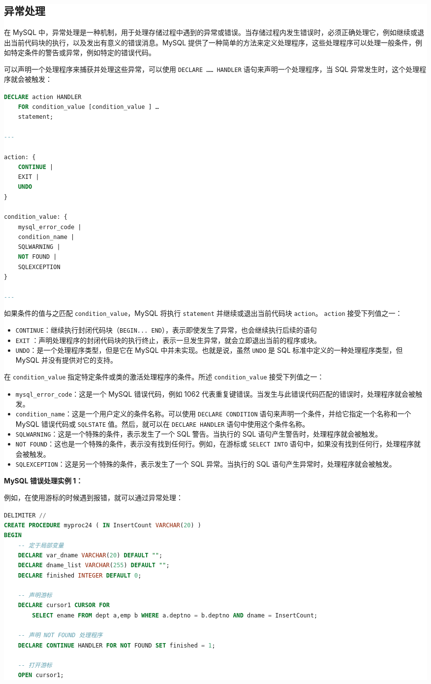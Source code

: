 ## 异常处理

在 MySQL 中，异常处理是一种机制，用于处理存储过程中遇到的异常或错误。当存储过程内发生错误时，必须正确处理它，例如继续或退出当前代码块的执行，以及发出有意义的错误消息。MySQL 提供了一种简单的方法来定义处理程序，这些处理程序可以处理一般条件，例如特定条件的警告或异常，例如特定的错误代码。

可以声明一个处理程序来捕获并处理这些异常，可以使用 `DECLARE …… HANDLER` 语句来声明一个处理程序，当 SQL 异常发生时，这个处理程序就会被触发：

```sql
DECLARE action HANDLER
    FOR condition_value [condition_value ] …
    statement; 

---

action: {
    CONTINUE |
    EXIT |
    UNDO
}

condition_value: {
    mysql_error_code |
    condition_name |
    SQLWARNING |
    NOT FOUND |
    SQLEXCEPTION
}

---
```

如果条件的值与之匹配  `condition_value`，MySQL 将执行 `statement` 并继续或退出当前代码块 `action`。 `action` 接受下列值之一：

- `CONTINUE`：继续执行封闭代码块（`BEGIN... END`），表示即使发生了异常，也会继续执行后续的语句
- `EXIT` ：声明处理程序的封闭代码块的执行终止，表示一旦发生异常，就会立即退出当前的程序或块。
- `UNDO`：是一个处理程序类型，但是它在 MySQL 中并未实现。也就是说，虽然 `UNDO` 是 SQL 标准中定义的一种处理程序类型，但 MySQL 并没有提供对它的支持。

在 `condition_value` 指定特定条件或类的激活处理程序的条件。所述 `condition_value` 接受下列值之一：

- `mysql_error_code`：这是一个 MySQL 错误代码，例如 1062 代表重复键错误。当发生与此错误代码匹配的错误时，处理程序就会被触发。
- `condition_name`：这是一个用户定义的条件名称。可以使用 `DECLARE CONDITION` 语句来声明一个条件，并给它指定一个名称和一个 MySQL 错误代码或 `SQLSTATE` 值。然后，就可以在 `DECLARE HANDLER` 语句中使用这个条件名称。
- `SQLWARNING`：这是一个特殊的条件，表示发生了一个 SQL 警告。当执行的 SQL 语句产生警告时，处理程序就会被触发。
- `NOT FOUND`：这也是一个特殊的条件，表示没有找到任何行。例如，在游标或 `SELECT INTO` 语句中，如果没有找到任何行，处理程序就会被触发。
- `SQLEXCEPTION`：这是另一个特殊的条件，表示发生了一个 SQL 异常。当执行的 SQL 语句产生异常时，处理程序就会被触发。

**MySQL 错误处理实例 1：**

例如，在使用游标的时候遇到报错，就可以通过异常处理：

```sql
DELIMITER //
CREATE PROCEDURE myproc24 ( IN InsertCount VARCHAR(20) ) 
BEGIN
    -- 定于局部变量
    DECLARE var_dname VARCHAR(20) DEFAULT "";
    DECLARE dname_list VARCHAR(255) DEFAULT "";
    DECLARE finished INTEGER DEFAULT 0;

    -- 声明游标
    DECLARE cursor1 CURSOR FOR
        SELECT ename FROM dept a,emp b WHERE a.deptno = b.deptno AND dname = InsertCount;
    
    -- 声明 NOT FOUND 处理程序
    DECLARE CONTINUE HANDLER FOR NOT FOUND SET finished = 1; 

    -- 打开游标
    OPEN cursor1;
```